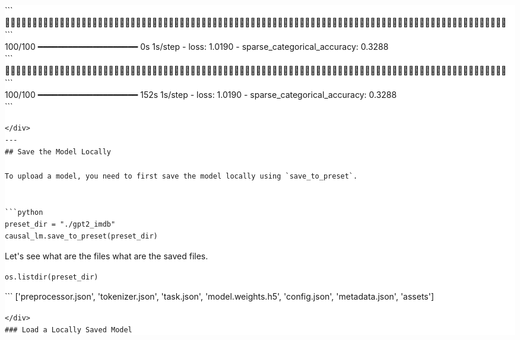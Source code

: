 <div class="k-default-codeblock">
```

```
</div>
 100/100 ━━━━━━━━━━━━━━━━━━━━ 0s 1s/step - loss: 1.0190 - sparse_categorical_accuracy: 0.3288

<div class="k-default-codeblock">
```

```
</div>
 100/100 ━━━━━━━━━━━━━━━━━━━━ 152s 1s/step - loss: 1.0190 - sparse_categorical_accuracy: 0.3288





<div class="k-default-codeblock">
```
<keras.src.callbacks.history.History at 0x7fe4a03ee350>

```
</div>
---
## Save the Model Locally

To upload a model, you need to first save the model locally using `save_to_preset`.


```python
preset_dir = "./gpt2_imdb"
causal_lm.save_to_preset(preset_dir)
```

Let's see what are the files what are the saved files.


```python
os.listdir(preset_dir)
```




<div class="k-default-codeblock">
```
['preprocessor.json',
 'tokenizer.json',
 'task.json',
 'model.weights.h5',
 'config.json',
 'metadata.json',
 'assets']

```
</div>
### Load a Locally Saved Model
